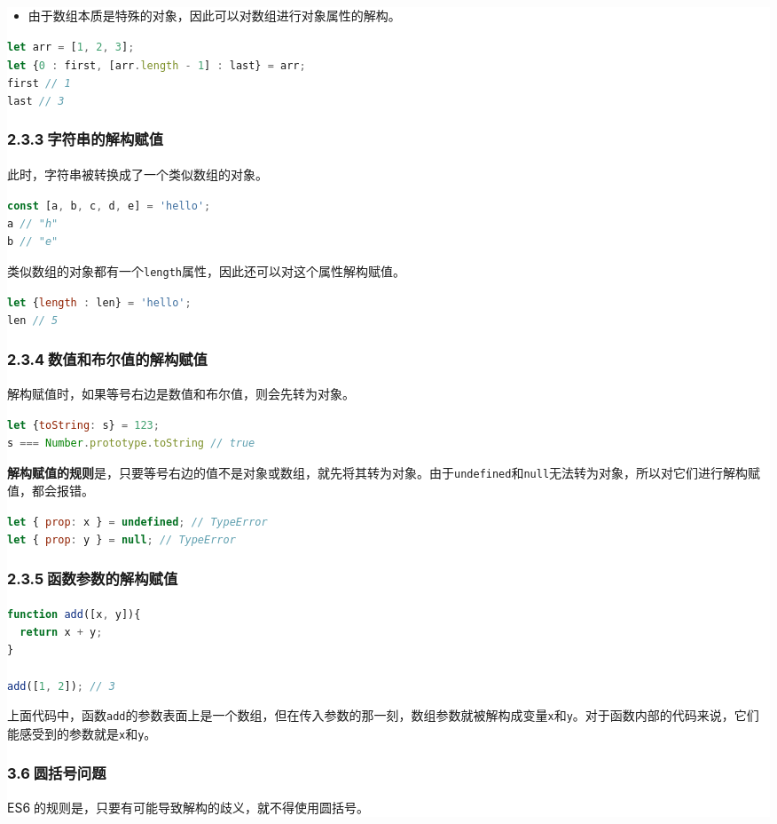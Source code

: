 - 由于数组本质是特殊的对象，因此可以对数组进行对象属性的解构。

```js
let arr = [1, 2, 3];
let {0 : first, [arr.length - 1] : last} = arr;
first // 1
last // 3
```

### 2.3.3 字符串的解构赋值

此时，字符串被转换成了一个类似数组的对象。

```js
const [a, b, c, d, e] = 'hello';
a // "h"
b // "e"
```

类似数组的对象都有一个`length`属性，因此还可以对这个属性解构赋值。

```js
let {length : len} = 'hello';
len // 5
```

### 2.3.4 数值和布尔值的解构赋值

解构赋值时，如果等号右边是数值和布尔值，则会先转为对象。

```javascript
let {toString: s} = 123;
s === Number.prototype.toString // true
```

**解构赋值的规则**是，只要等号右边的值不是对象或数组，就先将其转为对象。由于`undefined`和`null`无法转为对象，所以对它们进行解构赋值，都会报错。

```javascript
let { prop: x } = undefined; // TypeError
let { prop: y } = null; // TypeError
```

### 2.3.5 函数参数的解构赋值

```javascript
function add([x, y]){
  return x + y;
}

add([1, 2]); // 3
```

上面代码中，函数`add`的参数表面上是一个数组，但在传入参数的那一刻，数组参数就被解构成变量`x`和`y`。对于函数内部的代码来说，它们能感受到的参数就是`x`和`y`。

### 3.6 圆括号问题

ES6 的规则是，只要有可能导致解构的歧义，就不得使用圆括号。
